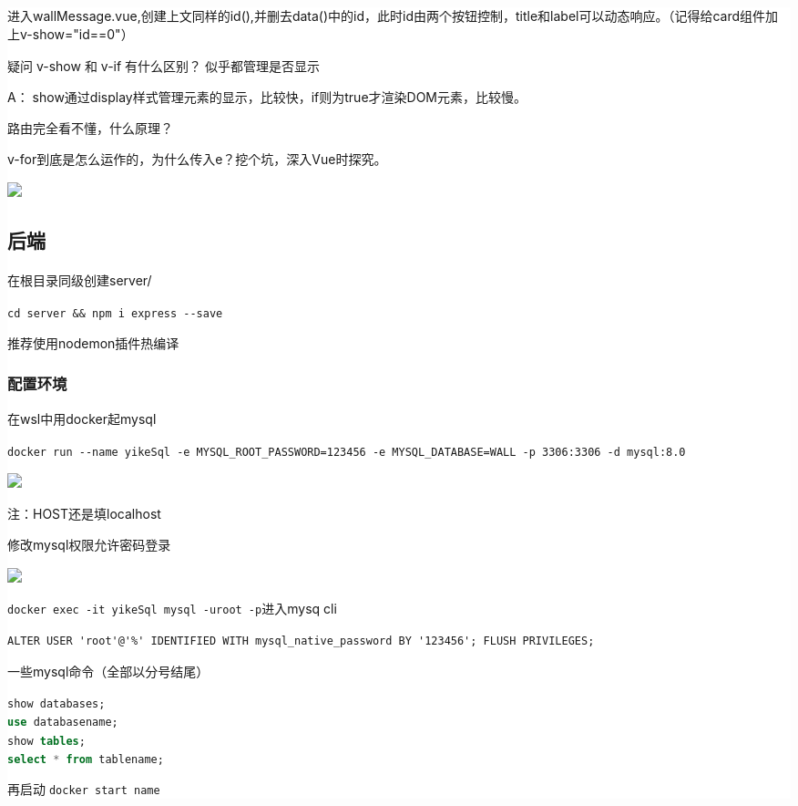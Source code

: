 

进入wallMessage.vue,创建上文同样的id(),并删去data()中的id，此时id由两个按钮控制，title和label可以动态响应。（记得给card组件加上v-show="id==0"）



疑问 v-show 和 v-if 有什么区别？ 似乎都管理是否显示

A： show通过display样式管理元素的显示，比较快，if则为true才渲染DOM元素，比较慢。



路由完全看不懂，什么原理？

v-for到底是怎么运作的，为什么传入e？挖个坑，深入Vue时探究。

![](https://cdn.nlark.com/yuque/0/2025/png/40756445/1748184061292-682f738d-d0c8-4fee-b37f-09536da81b28.png)



## 后端

在根目录同级创建server/

`cd server && npm i express --save` 

推荐使用nodemon插件热编译



### 配置环境

在wsl中用docker起mysql

`docker run --name yikeSql -e MYSQL_ROOT_PASSWORD=123456 -e MYSQL_DATABASE=WALL -p 3306:3306 -d mysql:8.0`

![](https://cdn.nlark.com/yuque/0/2025/png/40756445/1748345831866-4336a68b-a22d-46ee-8ee2-cf952707c64d.png)

注：HOST还是填localhost

修改mysql权限允许密码登录

![](https://cdn.nlark.com/yuque/0/2025/png/40756445/1748349308162-e1137f69-b267-43ae-baac-27c3ba1224d2.png)

`docker exec -it yikeSql mysql -uroot -p`进入mysq cli

`ALTER USER 'root'@'%' IDENTIFIED WITH mysql_native_password BY '123456'; FLUSH PRIVILEGES; `    

一些mysql命令（全部以分号结尾）

```sql
show databases; 
use databasename;
show tables;
select * from tablename;
```





再启动 `docker start name`
